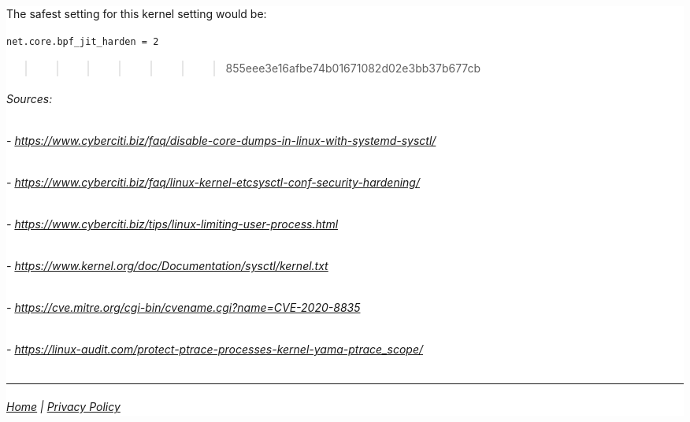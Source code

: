 The safest setting for this kernel setting would be:
```bash
net.core.bpf_jit_harden = 2
```




>>>>>>> 855eee3e16afbe74b01671082d02e3bb37b677cb


###### Sources:

###### - <https://www.cyberciti.biz/faq/disable-core-dumps-in-linux-with-systemd-sysctl/>
###### - <https://www.cyberciti.biz/faq/linux-kernel-etcsysctl-conf-security-hardening/>
###### - <https://www.cyberciti.biz/tips/linux-limiting-user-process.html>
###### - <https://www.kernel.org/doc/Documentation/sysctl/kernel.txt>
###### - <https://cve.mitre.org/cgi-bin/cvename.cgi?name=CVE-2020-8835>
###### - <https://linux-audit.com/protect-ptrace-processes-kernel-yama-ptrace_scope/>
---

###### [Home](https://mksipe.github.io/mksipe/) | [Privacy Policy](https://mksipe.github.io/mksipe/Privacy)
